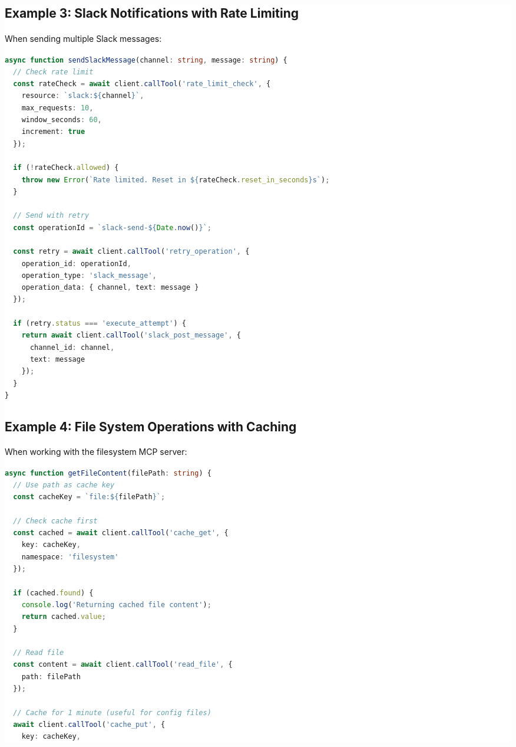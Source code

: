 ## Example 3: Slack Notifications with Rate Limiting

When sending multiple Slack messages:

```typescript
async function sendSlackMessage(channel: string, message: string) {
  // Check rate limit
  const rateCheck = await client.callTool('rate_limit_check', {
    resource: `slack:${channel}`,
    max_requests: 10,
    window_seconds: 60,
    increment: true
  });

  if (!rateCheck.allowed) {
    throw new Error(`Rate limited. Reset in ${rateCheck.reset_in_seconds}s`);
  }

  // Send with retry
  const operationId = `slack-send-${Date.now()}`;
  
  const retry = await client.callTool('retry_operation', {
    operation_id: operationId,
    operation_type: 'slack_message',
    operation_data: { channel, text: message }
  });

  if (retry.status === 'execute_attempt') {
    return await client.callTool('slack_post_message', {
      channel_id: channel,
      text: message
    });
  }
}
```

## Example 4: File System Operations with Caching

When working with the filesystem MCP server:

```typescript
async function getFileContent(filePath: string) {
  // Use path as cache key
  const cacheKey = `file:${filePath}`;
  
  // Check cache first
  const cached = await client.callTool('cache_get', {
    key: cacheKey,
    namespace: 'filesystem'
  });

  if (cached.found) {
    console.log('Returning cached file content');
    return cached.value;
  }

  // Read file
  const content = await client.callTool('read_file', {
    path: filePath
  });

  // Cache for 1 minute (useful for config files)
  await client.callTool('cache_put', {
    key: cacheKey,
```